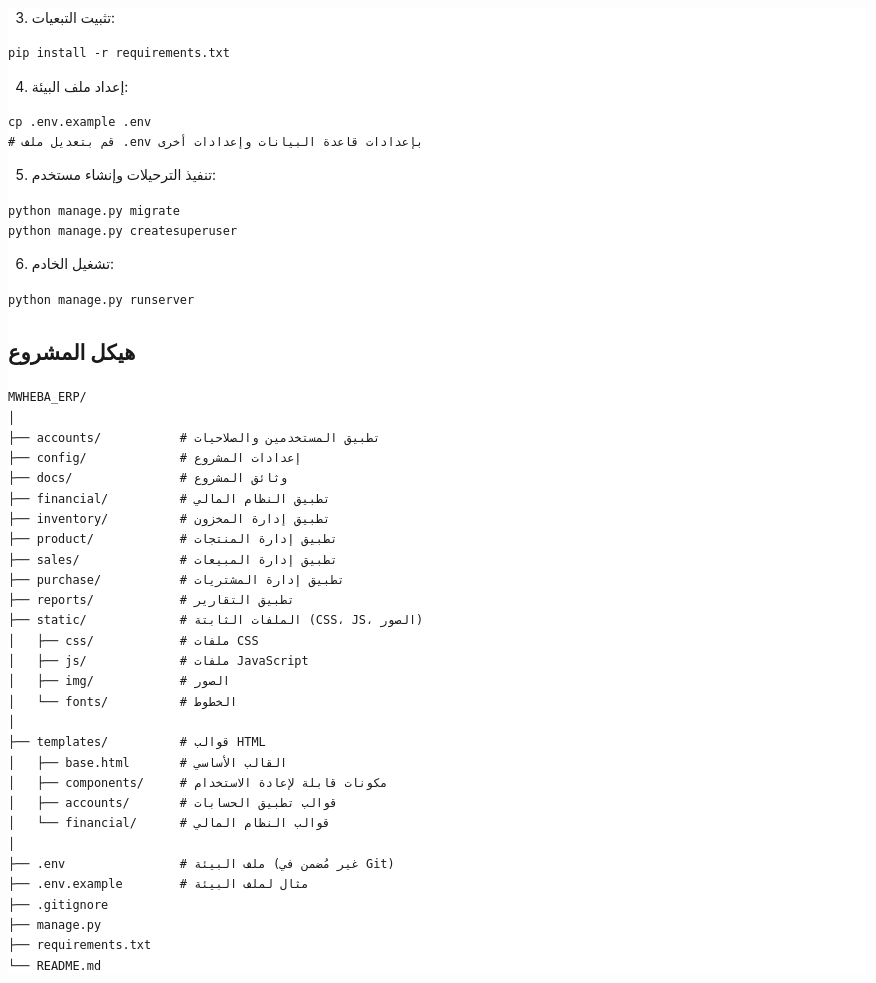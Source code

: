 3. تثبيت التبعيات:
```
pip install -r requirements.txt
```

4. إعداد ملف البيئة:
```
cp .env.example .env
# قم بتعديل ملف .env بإعدادات قاعدة البيانات وإعدادات أخرى
```

5. تنفيذ الترحيلات وإنشاء مستخدم:
```
python manage.py migrate
python manage.py createsuperuser
```

6. تشغيل الخادم:
```
python manage.py runserver
```

## هيكل المشروع

```
MWHEBA_ERP/
│
├── accounts/           # تطبيق المستخدمين والصلاحيات
├── config/             # إعدادات المشروع
├── docs/               # وثائق المشروع
├── financial/          # تطبيق النظام المالي
├── inventory/          # تطبيق إدارة المخزون
├── product/            # تطبيق إدارة المنتجات
├── sales/              # تطبيق إدارة المبيعات
├── purchase/           # تطبيق إدارة المشتريات
├── reports/            # تطبيق التقارير
├── static/             # الملفات الثابتة (CSS، JS، الصور)
│   ├── css/            # ملفات CSS
│   ├── js/             # ملفات JavaScript
│   ├── img/            # الصور
│   └── fonts/          # الخطوط
│
├── templates/          # قوالب HTML
│   ├── base.html       # القالب الأساسي
│   ├── components/     # مكونات قابلة لإعادة الاستخدام
│   ├── accounts/       # قوالب تطبيق الحسابات
│   └── financial/      # قوالب النظام المالي
│
├── .env                # ملف البيئة (غير مُضمن في Git)
├── .env.example        # مثال لملف البيئة
├── .gitignore
├── manage.py
├── requirements.txt
└── README.md
```
